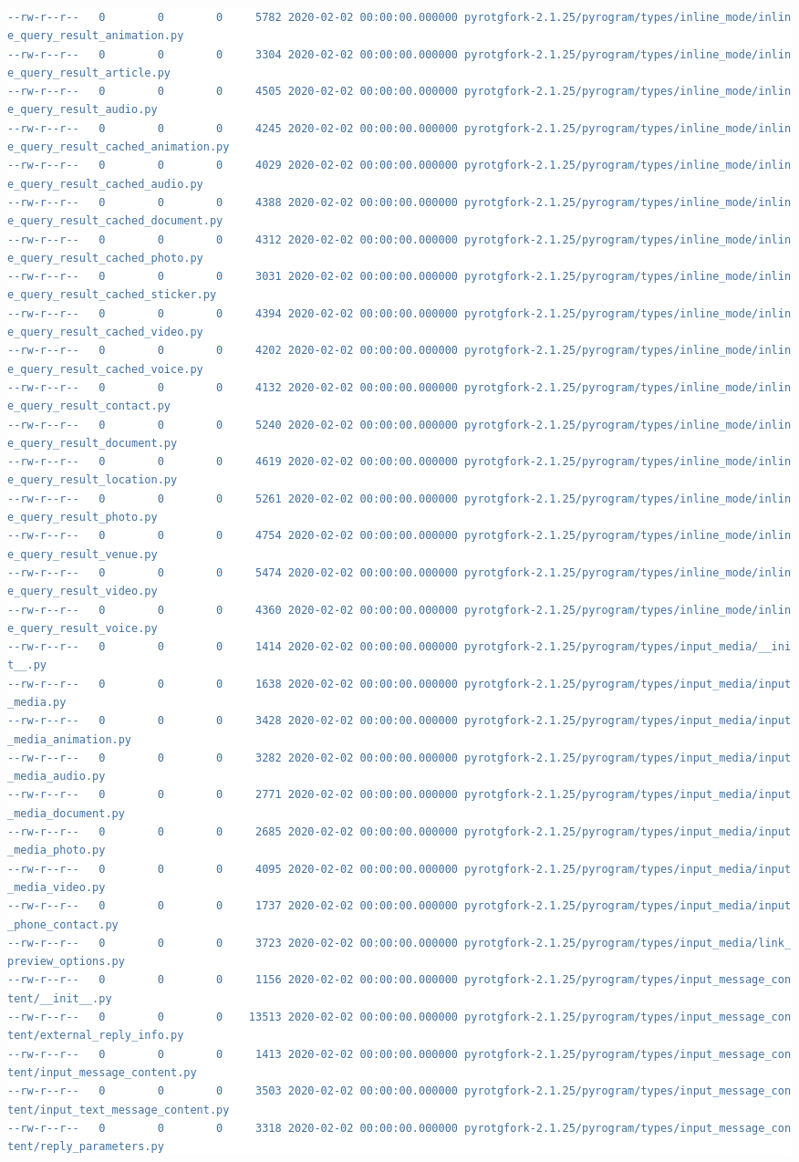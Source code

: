 ```diff
--rw-r--r--   0        0        0     5782 2020-02-02 00:00:00.000000 pyrotgfork-2.1.25/pyrogram/types/inline_mode/inline_query_result_animation.py
--rw-r--r--   0        0        0     3304 2020-02-02 00:00:00.000000 pyrotgfork-2.1.25/pyrogram/types/inline_mode/inline_query_result_article.py
--rw-r--r--   0        0        0     4505 2020-02-02 00:00:00.000000 pyrotgfork-2.1.25/pyrogram/types/inline_mode/inline_query_result_audio.py
--rw-r--r--   0        0        0     4245 2020-02-02 00:00:00.000000 pyrotgfork-2.1.25/pyrogram/types/inline_mode/inline_query_result_cached_animation.py
--rw-r--r--   0        0        0     4029 2020-02-02 00:00:00.000000 pyrotgfork-2.1.25/pyrogram/types/inline_mode/inline_query_result_cached_audio.py
--rw-r--r--   0        0        0     4388 2020-02-02 00:00:00.000000 pyrotgfork-2.1.25/pyrogram/types/inline_mode/inline_query_result_cached_document.py
--rw-r--r--   0        0        0     4312 2020-02-02 00:00:00.000000 pyrotgfork-2.1.25/pyrogram/types/inline_mode/inline_query_result_cached_photo.py
--rw-r--r--   0        0        0     3031 2020-02-02 00:00:00.000000 pyrotgfork-2.1.25/pyrogram/types/inline_mode/inline_query_result_cached_sticker.py
--rw-r--r--   0        0        0     4394 2020-02-02 00:00:00.000000 pyrotgfork-2.1.25/pyrogram/types/inline_mode/inline_query_result_cached_video.py
--rw-r--r--   0        0        0     4202 2020-02-02 00:00:00.000000 pyrotgfork-2.1.25/pyrogram/types/inline_mode/inline_query_result_cached_voice.py
--rw-r--r--   0        0        0     4132 2020-02-02 00:00:00.000000 pyrotgfork-2.1.25/pyrogram/types/inline_mode/inline_query_result_contact.py
--rw-r--r--   0        0        0     5240 2020-02-02 00:00:00.000000 pyrotgfork-2.1.25/pyrogram/types/inline_mode/inline_query_result_document.py
--rw-r--r--   0        0        0     4619 2020-02-02 00:00:00.000000 pyrotgfork-2.1.25/pyrogram/types/inline_mode/inline_query_result_location.py
--rw-r--r--   0        0        0     5261 2020-02-02 00:00:00.000000 pyrotgfork-2.1.25/pyrogram/types/inline_mode/inline_query_result_photo.py
--rw-r--r--   0        0        0     4754 2020-02-02 00:00:00.000000 pyrotgfork-2.1.25/pyrogram/types/inline_mode/inline_query_result_venue.py
--rw-r--r--   0        0        0     5474 2020-02-02 00:00:00.000000 pyrotgfork-2.1.25/pyrogram/types/inline_mode/inline_query_result_video.py
--rw-r--r--   0        0        0     4360 2020-02-02 00:00:00.000000 pyrotgfork-2.1.25/pyrogram/types/inline_mode/inline_query_result_voice.py
--rw-r--r--   0        0        0     1414 2020-02-02 00:00:00.000000 pyrotgfork-2.1.25/pyrogram/types/input_media/__init__.py
--rw-r--r--   0        0        0     1638 2020-02-02 00:00:00.000000 pyrotgfork-2.1.25/pyrogram/types/input_media/input_media.py
--rw-r--r--   0        0        0     3428 2020-02-02 00:00:00.000000 pyrotgfork-2.1.25/pyrogram/types/input_media/input_media_animation.py
--rw-r--r--   0        0        0     3282 2020-02-02 00:00:00.000000 pyrotgfork-2.1.25/pyrogram/types/input_media/input_media_audio.py
--rw-r--r--   0        0        0     2771 2020-02-02 00:00:00.000000 pyrotgfork-2.1.25/pyrogram/types/input_media/input_media_document.py
--rw-r--r--   0        0        0     2685 2020-02-02 00:00:00.000000 pyrotgfork-2.1.25/pyrogram/types/input_media/input_media_photo.py
--rw-r--r--   0        0        0     4095 2020-02-02 00:00:00.000000 pyrotgfork-2.1.25/pyrogram/types/input_media/input_media_video.py
--rw-r--r--   0        0        0     1737 2020-02-02 00:00:00.000000 pyrotgfork-2.1.25/pyrogram/types/input_media/input_phone_contact.py
--rw-r--r--   0        0        0     3723 2020-02-02 00:00:00.000000 pyrotgfork-2.1.25/pyrogram/types/input_media/link_preview_options.py
--rw-r--r--   0        0        0     1156 2020-02-02 00:00:00.000000 pyrotgfork-2.1.25/pyrogram/types/input_message_content/__init__.py
--rw-r--r--   0        0        0    13513 2020-02-02 00:00:00.000000 pyrotgfork-2.1.25/pyrogram/types/input_message_content/external_reply_info.py
--rw-r--r--   0        0        0     1413 2020-02-02 00:00:00.000000 pyrotgfork-2.1.25/pyrogram/types/input_message_content/input_message_content.py
--rw-r--r--   0        0        0     3503 2020-02-02 00:00:00.000000 pyrotgfork-2.1.25/pyrogram/types/input_message_content/input_text_message_content.py
--rw-r--r--   0        0        0     3318 2020-02-02 00:00:00.000000 pyrotgfork-2.1.25/pyrogram/types/input_message_content/reply_parameters.py
```